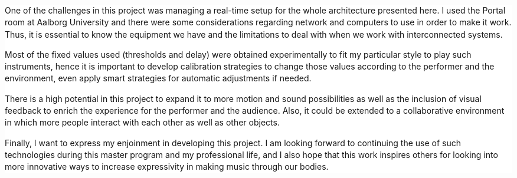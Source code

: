 One of the challenges in this project was managing a real-time setup for the whole architecture presented here. I used the Portal room at Aalborg University and there were some considerations regarding network and computers to use in order to make it work. Thus, it is essential to know the equipment we have and the limitations to deal with when we work with interconnected systems.

Most of the fixed values used (thresholds and delay) were obtained experimentally to fit my particular style to play such instruments, hence it is important to develop calibration strategies to change those values according to the performer and the environment, even apply smart strategies for automatic adjustments if needed.

There is a high potential in this project to expand it to more motion and sound possibilities as well as the inclusion of visual feedback to enrich the experience for the performer and the audience. Also, it could be extended to a collaborative environment in which more people interact with each other as well as other objects.

Finally, I want to express my enjoinment in developing this project. I am looking forward to continuing the use of such technologies during this master program and my professional life, and I also hope that this work inspires others for looking into more innovative ways to increase expressivity in making music through our bodies.
